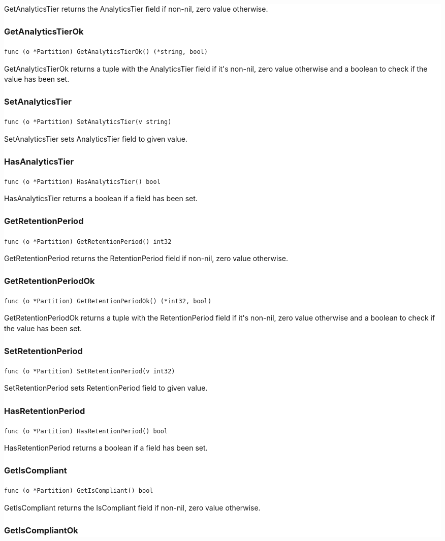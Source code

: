 GetAnalyticsTier returns the AnalyticsTier field if non-nil, zero value otherwise.

### GetAnalyticsTierOk

`func (o *Partition) GetAnalyticsTierOk() (*string, bool)`

GetAnalyticsTierOk returns a tuple with the AnalyticsTier field if it's non-nil, zero value otherwise
and a boolean to check if the value has been set.

### SetAnalyticsTier

`func (o *Partition) SetAnalyticsTier(v string)`

SetAnalyticsTier sets AnalyticsTier field to given value.

### HasAnalyticsTier

`func (o *Partition) HasAnalyticsTier() bool`

HasAnalyticsTier returns a boolean if a field has been set.

### GetRetentionPeriod

`func (o *Partition) GetRetentionPeriod() int32`

GetRetentionPeriod returns the RetentionPeriod field if non-nil, zero value otherwise.

### GetRetentionPeriodOk

`func (o *Partition) GetRetentionPeriodOk() (*int32, bool)`

GetRetentionPeriodOk returns a tuple with the RetentionPeriod field if it's non-nil, zero value otherwise
and a boolean to check if the value has been set.

### SetRetentionPeriod

`func (o *Partition) SetRetentionPeriod(v int32)`

SetRetentionPeriod sets RetentionPeriod field to given value.

### HasRetentionPeriod

`func (o *Partition) HasRetentionPeriod() bool`

HasRetentionPeriod returns a boolean if a field has been set.

### GetIsCompliant

`func (o *Partition) GetIsCompliant() bool`

GetIsCompliant returns the IsCompliant field if non-nil, zero value otherwise.

### GetIsCompliantOk
